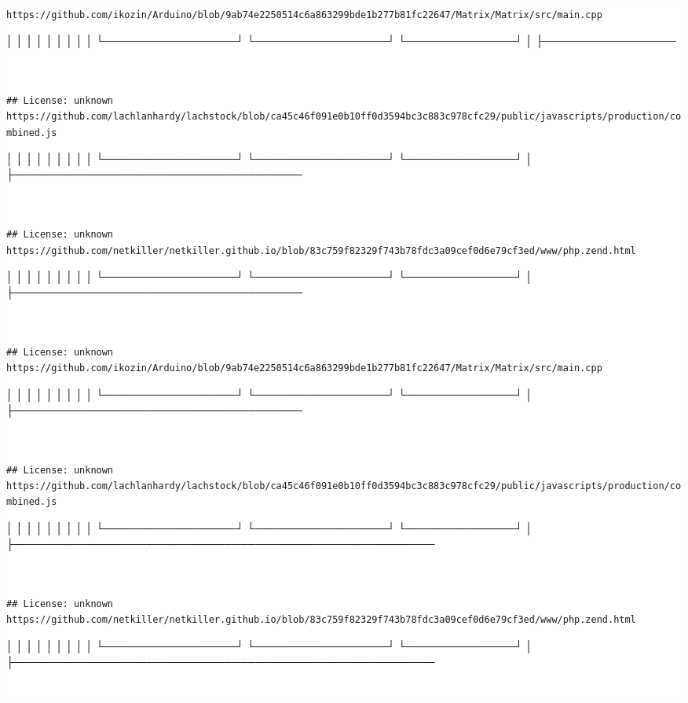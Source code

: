 ```
https://github.com/ikozin/Arduino/blob/9ab74e2250514c6a863299bde1b277b81fc22647/Matrix/Matrix/src/main.cpp

```
│  │                 │  │                 │  │              │ │
│  └─────────────────┘  └─────────────────┘  └──────────────┘ │
├─────────────────
```


## License: unknown
https://github.com/lachlanhardy/lachstock/blob/ca45c46f091e0b10ff0d3594bc3c883c978cfc29/public/javascripts/production/combined.js

```
│  │                 │  │                 │  │              │ │
│  └─────────────────┘  └─────────────────┘  └──────────────┘ │
├─────────────────────────────────────
```


## License: unknown
https://github.com/netkiller/netkiller.github.io/blob/83c759f82329f743b78fdc3a09cef0d6e79cf3ed/www/php.zend.html

```
│  │                 │  │                 │  │              │ │
│  └─────────────────┘  └─────────────────┘  └──────────────┘ │
├─────────────────────────────────────
```


## License: unknown
https://github.com/ikozin/Arduino/blob/9ab74e2250514c6a863299bde1b277b81fc22647/Matrix/Matrix/src/main.cpp

```
│  │                 │  │                 │  │              │ │
│  └─────────────────┘  └─────────────────┘  └──────────────┘ │
├─────────────────────────────────────
```


## License: unknown
https://github.com/lachlanhardy/lachstock/blob/ca45c46f091e0b10ff0d3594bc3c883c978cfc29/public/javascripts/production/combined.js

```
│  │                 │  │                 │  │              │ │
│  └─────────────────┘  └─────────────────┘  └──────────────┘ │
├──────────────────────────────────────────────────────
```


## License: unknown
https://github.com/netkiller/netkiller.github.io/blob/83c759f82329f743b78fdc3a09cef0d6e79cf3ed/www/php.zend.html

```
│  │                 │  │                 │  │              │ │
│  └─────────────────┘  └─────────────────┘  └──────────────┘ │
├──────────────────────────────────────────────────────
```


```
